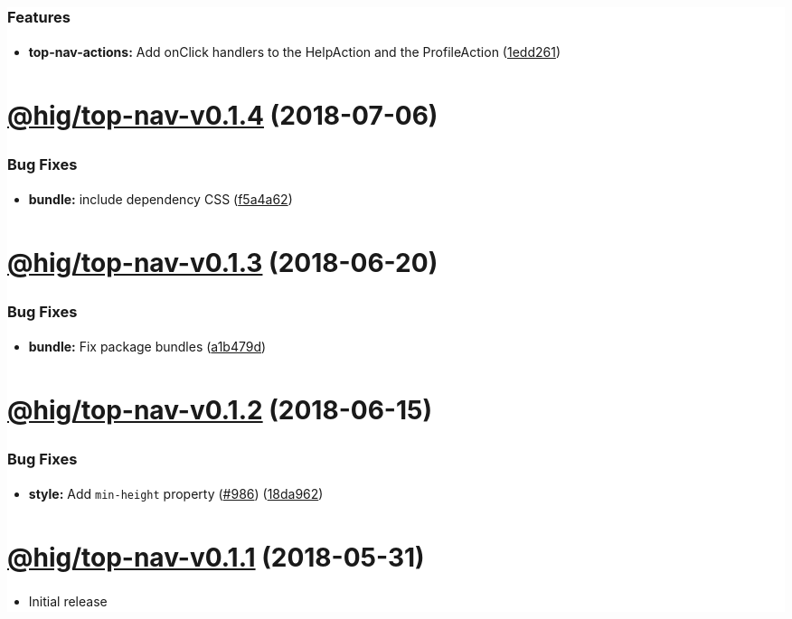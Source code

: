 
### Features

* **top-nav-actions:** Add onClick handlers to the HelpAction and the ProfileAction ([1edd261](https://github.com/Autodesk/hig/commit/1edd261))

<a name="@hig/top-nav-v0.1.4"></a>
# [@hig/top-nav-v0.1.4](https://github.com/Autodesk/hig/compare/@hig/top-nav@0.1.3...@hig/top-nav@0.1.4) (2018-07-06)


### Bug Fixes

* **bundle:** include dependency CSS ([f5a4a62](https://github.com/Autodesk/hig/commit/f5a4a62))

<a name="@hig/top-nav-v0.1.3"></a>
# [@hig/top-nav-v0.1.3](https://github.com/Autodesk/hig/compare/@hig/top-nav@0.1.2...@hig/top-nav@0.1.3) (2018-06-20)


### Bug Fixes

* **bundle:** Fix package bundles ([a1b479d](https://github.com/Autodesk/hig/commit/a1b479d))

<a name="@hig/top-nav-v0.1.2"></a>
# [@hig/top-nav-v0.1.2](https://github.com/Autodesk/hig/compare/@hig/top-nav@0.1.0...@hig/top-nav@0.1.2) (2018-06-15)


### Bug Fixes

* **style:** Add `min-height` property ([#986](https://github.com/Autodesk/hig/issues/986)) ([18da962](https://github.com/Autodesk/hig/commit/18da962))

<a name="@hig/top-nav-v0.1.1"></a>
# [@hig/top-nav-v0.1.1](https://github.com/Autodesk/hig/compare/@hig/top-nav@0.1.0...@hig/top-nav@0.1.1) (2018-05-31)


* Initial release
